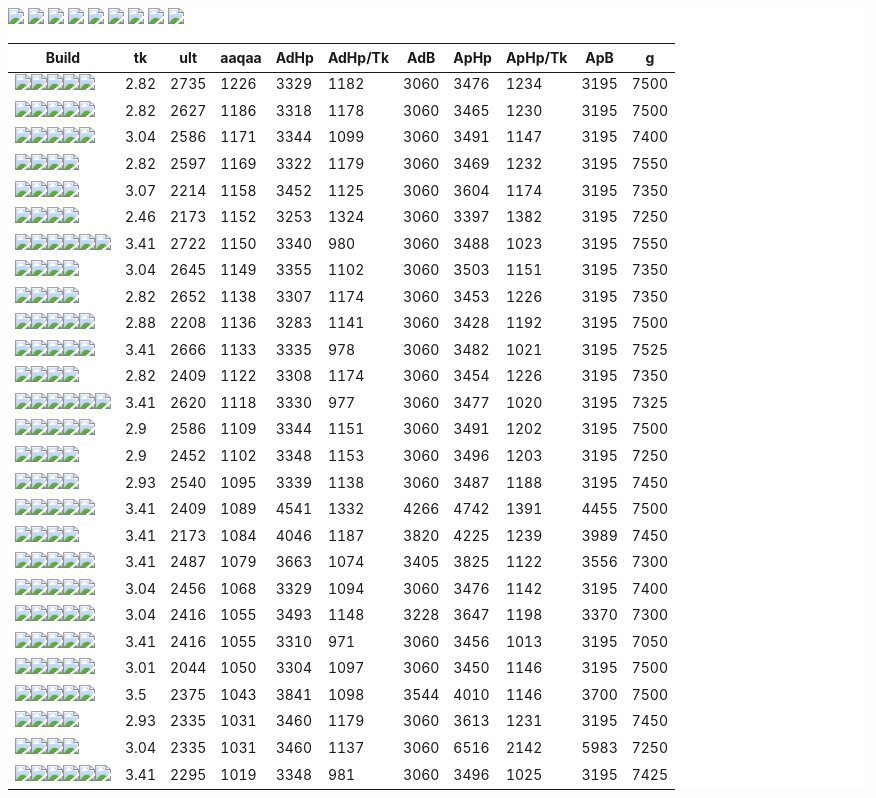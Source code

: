 
![](/Styles/Precision/PressTheAttack/PressTheAttack.png)
![](/Styles/Precision/AbsorbLife/AbsorbLife.png)
![](/Styles/Precision/LegendAlacrity/LegendAlacrity.png)
![](/Styles/Precision/CutDown/CutDown.png)
![](/Styles/Sorcery/AbsoluteFocus/AbsoluteFocus.png)
![](/Styles/Sorcery/GatheringStorm/GatheringStorm.png)
![](/StatMods/StatModsAdaptiveForceIcon.png)
![](/StatMods/StatModsAdaptiveForceIcon.png)
![](/StatMods/StatModsHealthScalingIcon.png)





 Build |tk|ult|aaqaa|AdHp|AdHp/Tk|AdB|ApHp|ApHp/Tk|ApB|g
-|-|-|-|-|-|-|-|-|-|-
![](/item/3036.png)![](/item/3072.png)![](/item/1001.png)![](/item/1055.png)![](/item/1036.png)|2.82|2735|1226|3329|1182|3060|3476|1234|3195|7500
![](/item/3033.png)![](/item/3072.png)![](/item/1001.png)![](/item/1055.png)![](/item/1036.png)|2.82|2627|1186|3318|1178|3060|3465|1230|3195|7500
![](/item/6699.png)![](/item/3072.png)![](/item/1001.png)![](/item/1055.png)![](/item/1036.png)|3.04|2586|1171|3344|1099|3060|3491|1147|3195|7400
![](/item/3031.png)![](/item/3072.png)![](/item/1001.png)![](/item/1055.png)|2.82|2597|1169|3322|1179|3060|3469|1232|3195|7550
![](/item/3153.png)![](/item/3072.png)![](/item/1001.png)![](/item/1055.png)|3.07|2214|1158|3452|1125|3060|3604|1174|3195|7350
![](/item/6672.png)![](/item/3072.png)![](/item/1001.png)![](/item/1055.png)|2.46|2173|1152|3253|1324|3060|3397|1382|3195|7250
![](/item/3142.png)![](/item/3072.png)![](/item/1001.png)![](/item/1055.png)![](/item/1036.png)![](/item/1036.png)|3.41|2722|1150|3340|980|3060|3488|1023|3195|7550
![](/item/3072.png)![](/item/6694.png)![](/item/1001.png)![](/item/1055.png)|3.04|2645|1149|3355|1102|3060|3503|1151|3195|7350
![](/item/6676.png)![](/item/3072.png)![](/item/1001.png)![](/item/1055.png)|2.82|2652|1138|3307|1174|3060|3453|1226|3195|7350
![](/item/3124.png)![](/item/3072.png)![](/item/1001.png)![](/item/1055.png)![](/item/1036.png)|2.88|2208|1136|3283|1141|3060|3428|1192|3195|7500
![](/item/6695.png)![](/item/3072.png)![](/item/1001.png)![](/item/1055.png)![](/item/1037.png)|3.41|2666|1133|3335|978|3060|3482|1021|3195|7525
![](/item/3032.png)![](/item/3072.png)![](/item/1001.png)![](/item/1055.png)|2.82|2409|1122|3308|1174|3060|3454|1226|3195|7350
![](/item/3134.png)![](/item/3072.png)![](/item/1001.png)![](/item/1055.png)![](/item/1038.png)![](/item/1037.png)|3.41|2620|1118|3330|977|3060|3477|1020|3195|7325
![](/item/6696.png)![](/item/3072.png)![](/item/1001.png)![](/item/1055.png)![](/item/1036.png)|2.9|2586|1109|3344|1151|3060|3491|1202|3195|7500
![](/item/3072.png)![](/item/3508.png)![](/item/1001.png)![](/item/1055.png)|2.9|2452|1102|3348|1153|3060|3496|1203|3195|7250
![](/item/3072.png)![](/item/6698.png)![](/item/1001.png)![](/item/1055.png)|2.93|2540|1095|3339|1138|3060|3487|1188|3195|7450
![](/item/3072.png)![](/item/6673.png)![](/item/1001.png)![](/item/1055.png)![](/item/1036.png)|3.41|2409|1089|4541|1332|4266|4742|1391|4455|7500
![](/item/3072.png)![](/item/3748.png)![](/item/1001.png)![](/item/1055.png)|3.41|2173|1084|4046|1187|3820|4225|1239|3989|7450
![](/item/3072.png)![](/item/3814.png)![](/item/1001.png)![](/item/1055.png)![](/item/1036.png)|3.41|2487|1079|3663|1074|3405|3825|1122|3556|7300
![](/item/3072.png)![](/item/3004.png)![](/item/1001.png)![](/item/1055.png)![](/item/1036.png)|3.04|2456|1068|3329|1094|3060|3476|1142|3195|7400
![](/item/3072.png)![](/item/6692.png)![](/item/1001.png)![](/item/1055.png)![](/item/1036.png)|3.04|2416|1055|3493|1148|3228|3647|1198|3370|7300
![](/item/3072.png)![](/item/1001.png)![](/item/1055.png)![](/item/1038.png)![](/item/1038.png)|3.41|2416|1055|3310|971|3060|3456|1013|3195|7050
![](/item/3072.png)![](/item/3115.png)![](/item/1001.png)![](/item/1055.png)![](/item/1036.png)|3.01|2044|1050|3304|1097|3060|3450|1146|3195|7500
![](/item/3072.png)![](/item/3181.png)![](/item/1001.png)![](/item/1055.png)![](/item/1036.png)|3.5|2375|1043|3841|1098|3544|4010|1146|3700|7500
![](/item/3072.png)![](/item/3074.png)![](/item/1001.png)![](/item/1055.png)|2.93|2335|1031|3460|1179|3060|3613|1231|3195|7450
![](/item/3072.png)![](/item/3156.png)![](/item/1001.png)![](/item/1055.png)|3.04|2335|1031|3460|1137|3060|6516|2142|5983|7250
![](/item/3072.png)![](/item/3006.png)![](/item/1001.png)![](/item/1055.png)![](/item/1038.png)![](/item/1037.png)|3.41|2295|1019|3348|981|3060|3496|1025|3195|7425